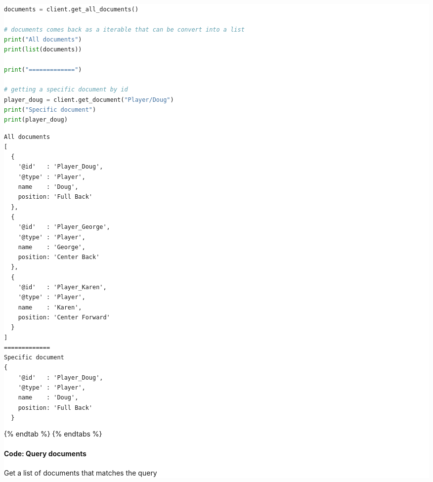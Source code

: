 ```python
documents = client.get_all_documents()

# documents comes back as a iterable that can be convert into a list
print("All documents")
print(list(documents))

print("=============")

# getting a specific document by id
player_doug = client.get_document("Player/Doug")
print("Specific document")
print(player_doug)
```

```
All documents
[
  {
    '@id'   : 'Player_Doug',
    '@type' : 'Player',
    name    : 'Doug',
    position: 'Full Back'
  },
  {
    '@id'   : 'Player_George',
    '@type' : 'Player',
    name    : 'George',
    position: 'Center Back'
  },
  {
    '@id'   : 'Player_Karen',
    '@type' : 'Player',
    name    : 'Karen',
    position: 'Center Forward'
  }
]
=============
Specific document
{
    '@id'   : 'Player_Doug',
    '@type' : 'Player',
    name    : 'Doug',
    position: 'Full Back'
  }
```
{% endtab %}
{% endtabs %}

#### Code: Query documents

Get a list of documents that matches the query
